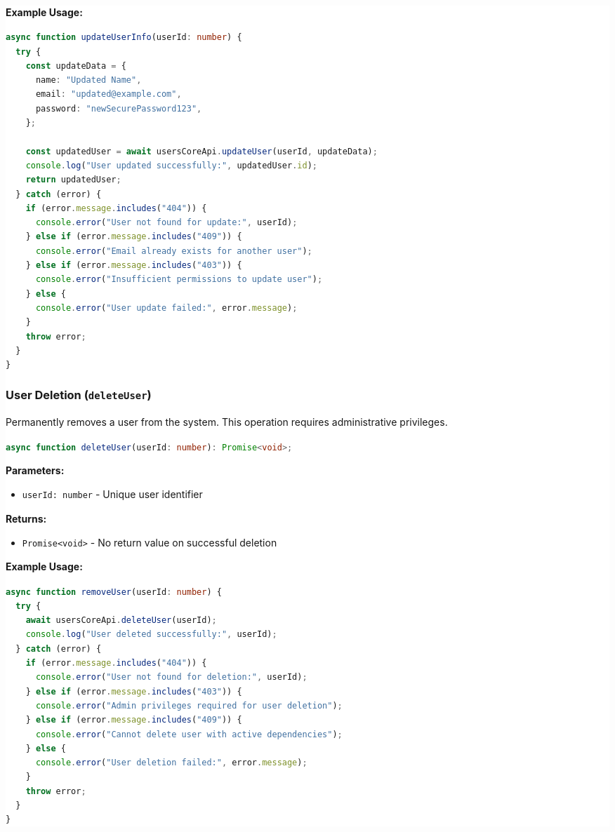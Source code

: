 **Example Usage:**

```typescript
async function updateUserInfo(userId: number) {
  try {
    const updateData = {
      name: "Updated Name",
      email: "updated@example.com",
      password: "newSecurePassword123",
    };

    const updatedUser = await usersCoreApi.updateUser(userId, updateData);
    console.log("User updated successfully:", updatedUser.id);
    return updatedUser;
  } catch (error) {
    if (error.message.includes("404")) {
      console.error("User not found for update:", userId);
    } else if (error.message.includes("409")) {
      console.error("Email already exists for another user");
    } else if (error.message.includes("403")) {
      console.error("Insufficient permissions to update user");
    } else {
      console.error("User update failed:", error.message);
    }
    throw error;
  }
}
```

### User Deletion (`deleteUser`)

Permanently removes a user from the system. This operation requires administrative privileges.

```typescript
async function deleteUser(userId: number): Promise<void>;
```

**Parameters:**

- `userId: number` - Unique user identifier

**Returns:**

- `Promise<void>` - No return value on successful deletion

**Example Usage:**

```typescript
async function removeUser(userId: number) {
  try {
    await usersCoreApi.deleteUser(userId);
    console.log("User deleted successfully:", userId);
  } catch (error) {
    if (error.message.includes("404")) {
      console.error("User not found for deletion:", userId);
    } else if (error.message.includes("403")) {
      console.error("Admin privileges required for user deletion");
    } else if (error.message.includes("409")) {
      console.error("Cannot delete user with active dependencies");
    } else {
      console.error("User deletion failed:", error.message);
    }
    throw error;
  }
}
```
